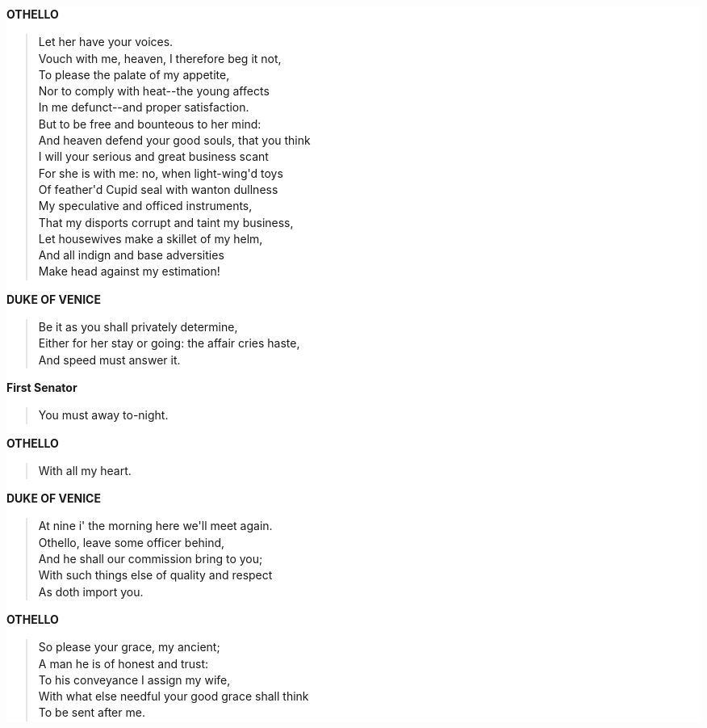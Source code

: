 <a name="speech57"><b>OTHELLO</b></a>
<blockquote>
<a name="1.3.280">Let her have your voices.</a><br>
<a name="1.3.281">Vouch with me, heaven, I therefore beg it not,</a><br>
<a name="1.3.282">To please the palate of my appetite,</a><br>
<a name="1.3.283">Nor to comply with heat--the young affects</a><br>
<a name="1.3.284">In me defunct--and proper satisfaction.</a><br>
<a name="1.3.285">But to be free and bounteous to her mind:</a><br>
<a name="1.3.286">And heaven defend your good souls, that you think</a><br>
<a name="1.3.287">I will your serious and great business scant</a><br>
<a name="1.3.288">For she is with me: no, when light-wing'd toys</a><br>
<a name="1.3.289">Of feather'd Cupid seal with wanton dullness</a><br>
<a name="1.3.290">My speculative and officed instruments,</a><br>
<a name="1.3.291">That my disports corrupt and taint my business,</a><br>
<a name="1.3.292">Let housewives make a skillet of my helm,</a><br>
<a name="1.3.293">And all indign and base adversities</a><br>
<a name="1.3.294">Make head against my estimation!</a><br>
</blockquote>

<a name="speech58"><b>DUKE OF VENICE</b></a>
<blockquote>
<a name="1.3.295">Be it as you shall privately determine,</a><br>
<a name="1.3.296">Either for her stay or going: the affair cries haste,</a><br>
<a name="1.3.297">And speed must answer it.</a><br>
</blockquote>

<a name="speech59"><b>First Senator</b></a>
<blockquote>
<a name="1.3.298">You must away to-night.</a><br>
</blockquote>

<a name="speech60"><b>OTHELLO</b></a>
<blockquote>
<a name="1.3.299">With all my heart.</a><br>
</blockquote>

<a name="speech61"><b>DUKE OF VENICE</b></a>
<blockquote>
<a name="1.3.300">At nine i' the morning here we'll meet again.</a><br>
<a name="1.3.301">Othello, leave some officer behind,</a><br>
<a name="1.3.302">And he shall our commission bring to you;</a><br>
<a name="1.3.303">With such things else of quality and respect</a><br>
<a name="1.3.304">As doth import you.</a><br>
</blockquote>

<a name="speech62"><b>OTHELLO</b></a>
<blockquote>
<a name="1.3.305">So please your grace, my ancient;</a><br>
<a name="1.3.306">A man he is of honest and trust:</a><br>
<a name="1.3.307">To his conveyance I assign my wife,</a><br>
<a name="1.3.308">With what else needful your good grace shall think</a><br>
<a name="1.3.309">To be sent after me.</a><br>
</blockquote>
